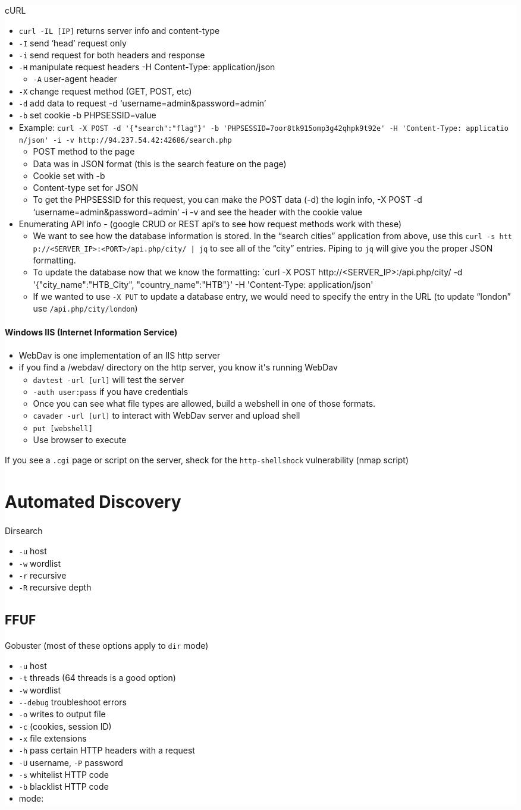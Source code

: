 cURL
- `curl -IL [IP]` returns server info and content-type
- `-I` send ‘head’ request only
- `-i` send request for both headers and response
- `-H` manipulate request headers -H Content-Type: application/json
	- `-A` user-agent header
- `-X` change request method (GET, POST, etc)
- `-d` add data to request -d ‘username=admin&password=admin’
- `-b` set cookie -b PHPSESSID=value
- Example: `curl -X POST -d '{"search":"flag"}' -b 'PHPSESSID=7oor8tk915omp3g42qhpk9t92e' -H 'Content-Type: application/json' -i -v http://94.237.54.42:42686/search.php`
	- POST method to the page
	- Data was in JSON format (this is the search feature on the page)
	- Cookie set with -b 
	- Content-type set for JSON
	- To get the PHPSESSID for this request, you can make the POST data (-d) the login info, -X POST -d ‘username=admin&password=admin’ -i -v and see the header with the cookie value
- Enumerating API info - (google CRUD or REST api’s to see how request methods work with these)
	- We want to see how the database information is stored. In the “search cities” application from above, use this `curl -s http://<SERVER_IP>:<PORT>/api.php/city/ | jq` to see all of the “city” entries. Piping to `jq` will give you the proper JSON formatting.
	- To update the database now that we know the formatting: `curl -X POST http://<SERVER_IP>:<PORT>/api.php/city/ -d '{"city_name":"HTB_City", "country_name":"HTB"}' -H 'Content-Type: application/json'
	- If we wanted to use `-X PUT` to update a database entry, we would need to specify the entry in the URL (to update “london” use `/api.php/city/london`)


#### Windows IIS (Internet Information Service)

- WebDav is one implementation of an IIS http server
- if you find a /webdav/ directory on the http server, you know it's running WebDav
	- `davtest -url [url]` will test the server
	- `-auth user:pass` if you have credentials
	- Once you can see what file types are allowed, build a webshell in one of those formats.
	- `cavader -url [url]` to interact with WebDav server and upload shell
	- `put [webshell]`
	- Use browser to execute

If you see a `.cgi` page or script on the server, sheck for the `http-shellshock` vulnerability (nmap script)

# Automated Discovery

Dirsearch
- `-u` host
- `-w` wordlist
- `-r` recursive
- `-R` recursive depth

FFUF
- 

Gobuster (most of these options apply to `dir` mode)
- `-u` host
- `-t` threads (64 threads is a good option)
- `-w` wordlist
- `--debug` troubleshoot errors
- `-o` writes to output file
- `-c` (cookies, session ID)
- `-x` file extensions
- `-h` pass certain HTTP headers with a request
- `-U` username, `-P` password
- `-s` whitelist HTTP code
- `-b` blacklist HTTP code
- mode: